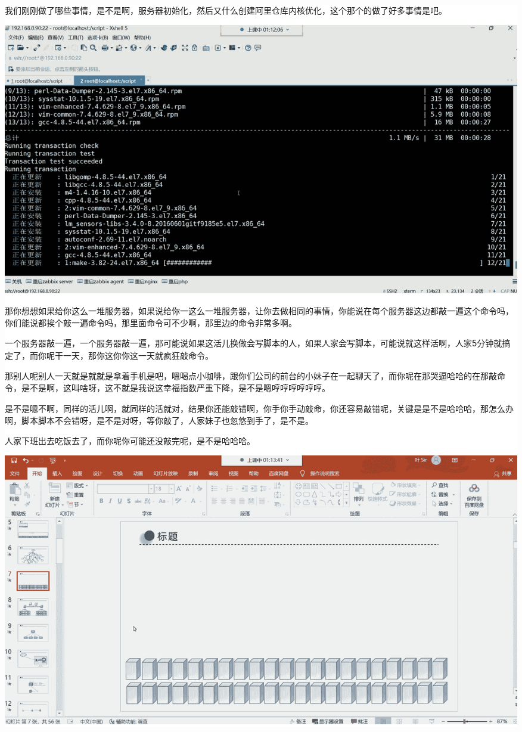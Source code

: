 我们刚刚做了哪些事情，是不是啊，服务器初始化，然后又什么创建阿里仓库内核优化，这个那个的做了好多事情是吧。



![](img/7e55455409b7ad398e6524c66e4e41d2_78.png)

那你想想如果给你这么一堆服务器，如果说给你一这么一堆服务器，让你去做相同的事情，你能说在每个服务器这边都敲一遍这个命令吗，你们能说都挨个敲一遍命令吗，那里面命令可不少啊，那里边的命令非常多啊。

一个服务器敲一遍，一个服务器敲一遍，那可能说如果这活儿换做会写脚本的人，如果人家会写脚本，可能说就这样活啊，人家5分钟就搞定了，而你呢干一天，那你这你你这一天就疯狂敲命令。

那别人呢别人一天就是就就是拿着手机是吧，嗯喝点小咖啡，跟你们公司的前台的小妹子在一起聊天了，而你呢在那哭逼哈哈的在那敲命令，是不是啊，这叫啥呀，这不就是我说这幸福指数严重下降，是不是嗯哼哼哼哼哼哼。

是不是嗯不啊，同样的活儿啊，就同样的活就对，结果你还能敲错啊，你手你手动敲命，你还容易敲错呢，关键是是不是哈哈哈，那怎么办啊，脚本脚本不会错呀，是不是对呀，等你敲了，人家妹子也忽悠到手了，是不是。

人家下班出去吃饭去了，而你呢你可能还没敲完呢，是不是哈哈哈。

![](img/7e55455409b7ad398e6524c66e4e41d2_80.png)
